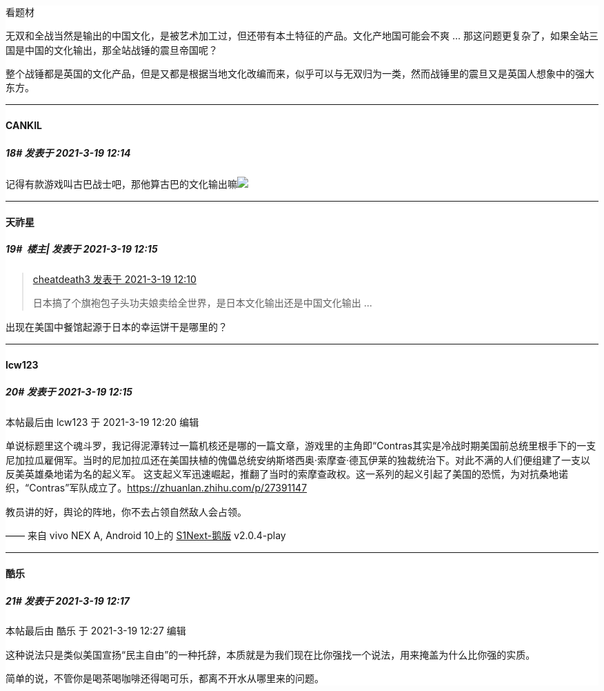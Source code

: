 看题材


无双和全战当然是输出的中国文化，是被艺术加工过，但还带有本土特征的产品。文化产地国可能会不爽 ...</blockquote>
那这问题更复杂了，如果全站三国是中国的文化输出，那全站战锤的震旦帝国呢？

整个战锤都是英国的文化产品，但是又都是根据当地文化改编而来，似乎可以与无双归为一类，然而战锤里的震旦又是英国人想象中的强大东方。


*****

####  CANKIL  
##### 18#       发表于 2021-3-19 12:14


记得有款游戏叫古巴战士吧，那他算古巴的文化输出嘛<img src="https://static.saraba1st.com/image/smiley/face2017/006.png" referrerpolicy="no-referrer">


*****

####  天祚星  
##### 19#         楼主| 发表于 2021-3-19 12:15


<blockquote><a href="httphttps://bbs.saraba1st.com/2b/forum.php?mod=redirect&amp;goto=findpost&amp;pid=50673797&amp;ptid=1993976" target="_blank">cheatdeath3 发表于 2021-3-19 12:10</a>

日本搞了个旗袍包子头功夫娘卖给全世界，是日本文化输出还是中国文化输出 ...</blockquote>
出现在美国中餐馆起源于日本的幸运饼干是哪里的？


*****

####  lcw123  
##### 20#       发表于 2021-3-19 12:15


 本帖最后由 lcw123 于 2021-3-19 12:20 编辑 

单说标题里这个魂斗罗，我记得泥潭转过一篇机核还是哪的一篇文章，游戏里的主角即“Contras其实是冷战时期美国前总统里根手下的一支尼加拉瓜雇佣军。当时的尼加拉瓜还在美国扶植的傀儡总统安纳斯塔西奥·索摩查·德瓦伊莱的独裁统治下。对此不满的人们便组建了一支以反美英雄桑地诺为名的起义军。 这支起义军迅速崛起，推翻了当时的索摩查政权。这一系列的起义引起了美国的恐慌，为对抗桑地诺织，“Contras”军队成立了。https://zhuanlan.zhihu.com/p/27391147

教员讲的好，舆论的阵地，你不去占领自然敌人会占领。


—— 来自 vivo NEX A, Android 10上的 [S1Next-鹅版](https://github.com/ykrank/S1-Next/releases) v2.0.4-play


*****

####  酷乐  
##### 21#       发表于 2021-3-19 12:17


 本帖最后由 酷乐 于 2021-3-19 12:27 编辑 

这种说法只是类似美国宣扬“民主自由”的一种托辞，本质就是为我们现在比你强找一个说法，用来掩盖为什么比你强的实质。


简单的说，不管你是喝茶喝咖啡还得喝可乐，都离不开水从哪里来的问题。
